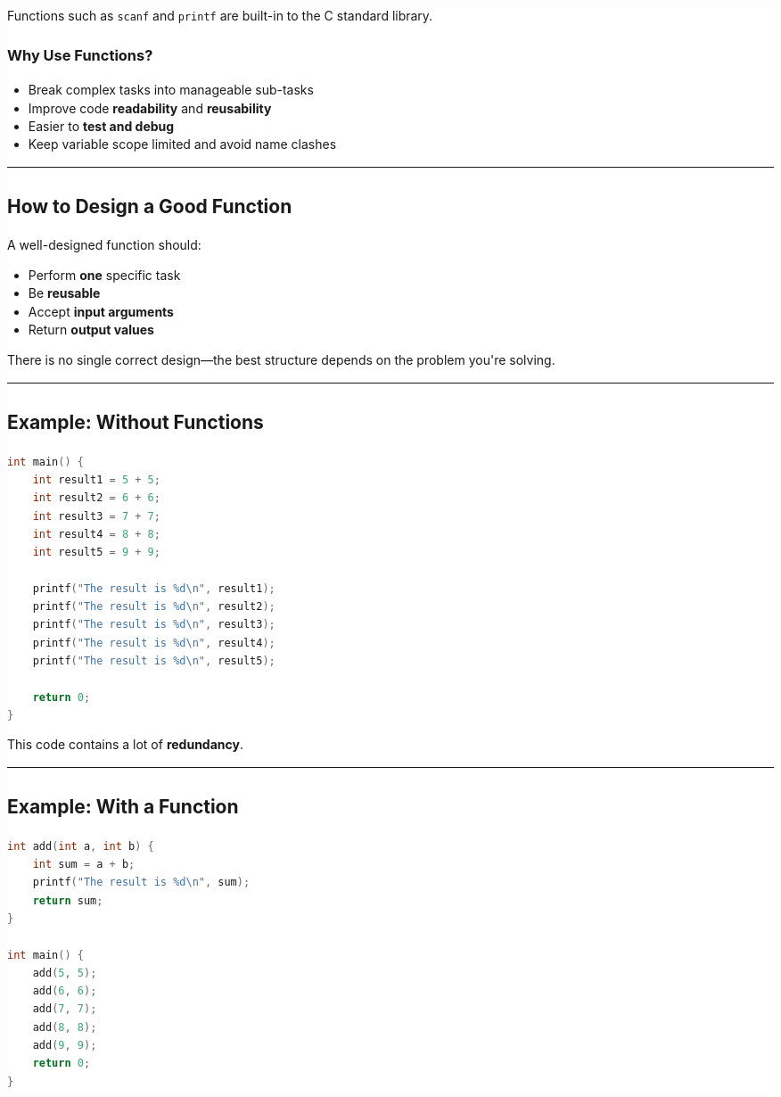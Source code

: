 Functions such as `scanf` and `printf` are built-in to the C standard library.

### Why Use Functions?

* Break complex tasks into manageable sub-tasks
* Improve code **readability** and **reusability**
* Easier to **test and debug**
* Keep variable scope limited and avoid name clashes

---

## How to Design a Good Function

A well-designed function should:

* Perform **one** specific task
* Be **reusable**
* Accept **input arguments**
* Return **output values**

There is no single correct design—the best structure depends on the problem you're solving.

---

## Example: Without Functions

```c
int main() {
    int result1 = 5 + 5;
    int result2 = 6 + 6;
    int result3 = 7 + 7;
    int result4 = 8 + 8;
    int result5 = 9 + 9;

    printf("The result is %d\n", result1);
    printf("The result is %d\n", result2);
    printf("The result is %d\n", result3);
    printf("The result is %d\n", result4);
    printf("The result is %d\n", result5);

    return 0;
}
```

This code contains a lot of **redundancy**.

---

## Example: With a Function

```c
int add(int a, int b) {
    int sum = a + b;
    printf("The result is %d\n", sum);
    return sum;
}

int main() {
    add(5, 5);
    add(6, 6);
    add(7, 7);
    add(8, 8);
    add(9, 9);
    return 0;
}
```